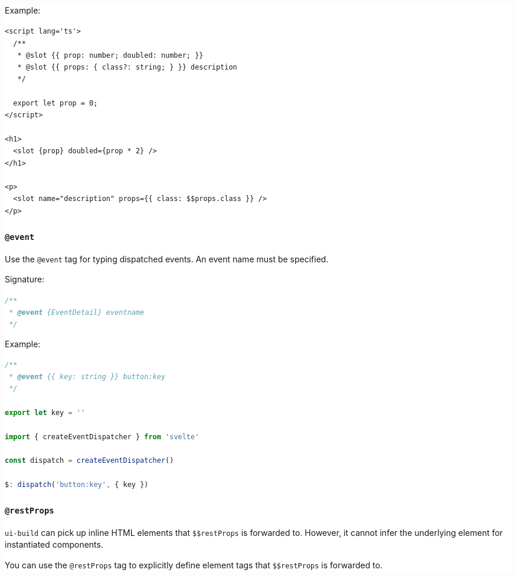 Example:

```svelte
<script lang='ts'>
  /**
   * @slot {{ prop: number; doubled: number; }}
   * @slot {{ props: { class?: string; } }} description
   */

  export let prop = 0;
</script>

<h1>
  <slot {prop} doubled={prop * 2} />
</h1>

<p>
  <slot name="description" props={{ class: $$props.class }} />
</p>
```

### `@event`

Use the `@event` tag for typing dispatched events. An event name must be specified.

Signature:

```ts
/**
 * @event {EventDetail} eventname
 */
```

Example:

```ts
/**
 * @event {{ key: string }} button:key
 */

export let key = ''

import { createEventDispatcher } from 'svelte'

const dispatch = createEventDispatcher()

$: dispatch('button:key', { key })
```

### `@restProps`

`ui-build` can pick up inline HTML elements that `$$restProps` is forwarded to. However, it cannot infer the underlying element for instantiated components.

You can use the `@restProps` tag to explicitly define element tags that `$$restProps` is forwarded to.
